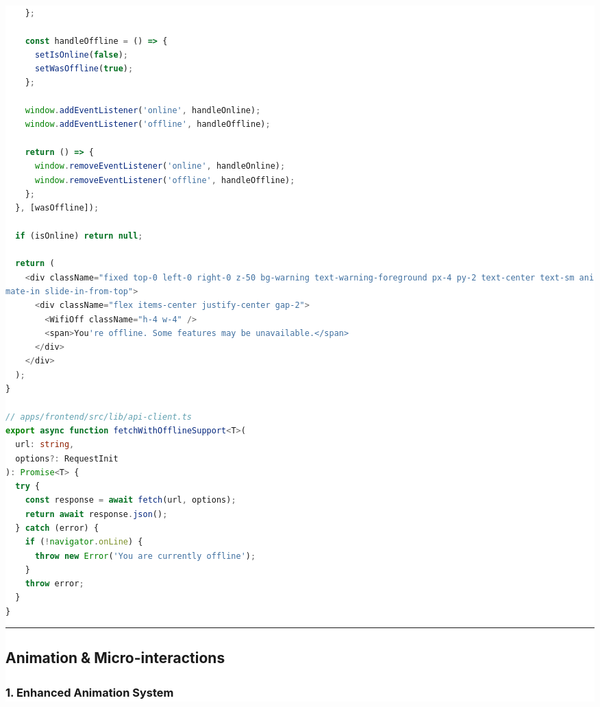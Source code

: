 ```typescript
    };

    const handleOffline = () => {
      setIsOnline(false);
      setWasOffline(true);
    };

    window.addEventListener('online', handleOnline);
    window.addEventListener('offline', handleOffline);

    return () => {
      window.removeEventListener('online', handleOnline);
      window.removeEventListener('offline', handleOffline);
    };
  }, [wasOffline]);

  if (isOnline) return null;

  return (
    <div className="fixed top-0 left-0 right-0 z-50 bg-warning text-warning-foreground px-4 py-2 text-center text-sm animate-in slide-in-from-top">
      <div className="flex items-center justify-center gap-2">
        <WifiOff className="h-4 w-4" />
        <span>You're offline. Some features may be unavailable.</span>
      </div>
    </div>
  );
}

// apps/frontend/src/lib/api-client.ts
export async function fetchWithOfflineSupport<T>(
  url: string,
  options?: RequestInit
): Promise<T> {
  try {
    const response = await fetch(url, options);
    return await response.json();
  } catch (error) {
    if (!navigator.onLine) {
      throw new Error('You are currently offline');
    }
    throw error;
  }
}
```

---

## Animation & Micro-interactions

### 1. Enhanced Animation System
